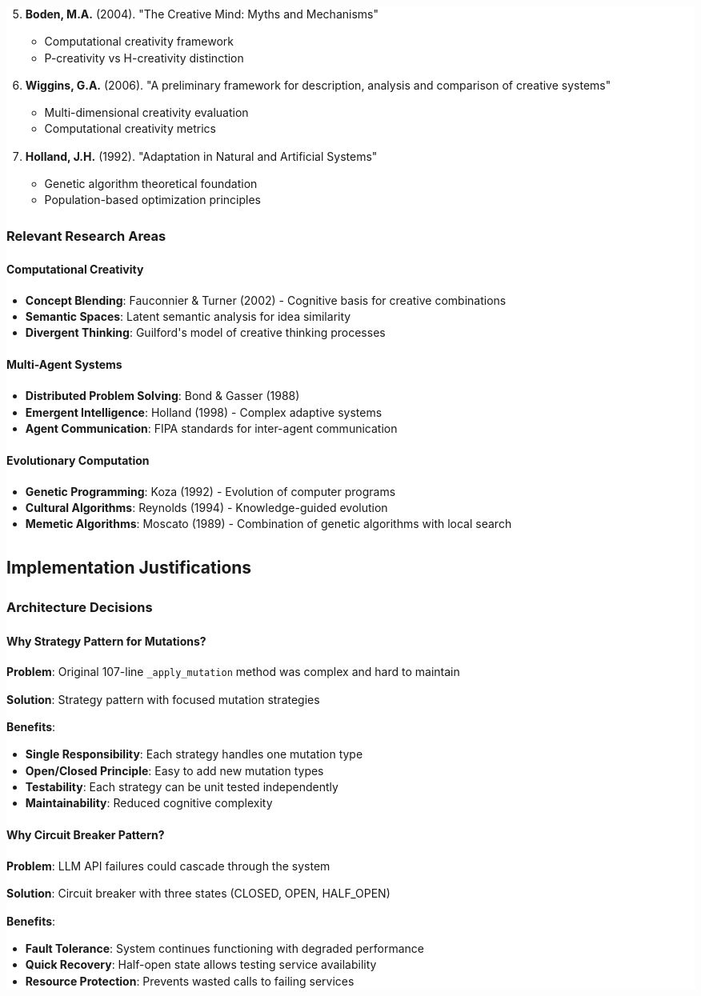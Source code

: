5. **Boden, M.A.** (2004). "The Creative Mind: Myths and Mechanisms"
   - Computational creativity framework
   - P-creativity vs H-creativity distinction

6. **Wiggins, G.A.** (2006). "A preliminary framework for description, analysis and comparison of creative systems"
   - Multi-dimensional creativity evaluation
   - Computational creativity metrics

7. **Holland, J.H.** (1992). "Adaptation in Natural and Artificial Systems"
   - Genetic algorithm theoretical foundation
   - Population-based optimization principles

### Relevant Research Areas

#### Computational Creativity
- **Concept Blending**: Fauconnier & Turner (2002) - Cognitive basis for creative combinations
- **Semantic Spaces**: Latent semantic analysis for idea similarity
- **Divergent Thinking**: Guilford's model of creative thinking processes

#### Multi-Agent Systems
- **Distributed Problem Solving**: Bond & Gasser (1988)
- **Emergent Intelligence**: Holland (1998) - Complex adaptive systems
- **Agent Communication**: FIPA standards for inter-agent communication

#### Evolutionary Computation
- **Genetic Programming**: Koza (1992) - Evolution of computer programs
- **Cultural Algorithms**: Reynolds (1994) - Knowledge-guided evolution
- **Memetic Algorithms**: Moscato (1989) - Combination of genetic algorithms with local search

## Implementation Justifications

### Architecture Decisions

#### Why Strategy Pattern for Mutations?

**Problem**: Original 107-line `_apply_mutation` method was complex and hard to maintain

**Solution**: Strategy pattern with focused mutation strategies

**Benefits**:
- **Single Responsibility**: Each strategy handles one mutation type
- **Open/Closed Principle**: Easy to add new mutation types
- **Testability**: Each strategy can be unit tested independently
- **Maintainability**: Reduced cognitive complexity

#### Why Circuit Breaker Pattern?

**Problem**: LLM API failures could cascade through the system

**Solution**: Circuit breaker with three states (CLOSED, OPEN, HALF_OPEN)

**Benefits**:
- **Fault Tolerance**: System continues functioning with degraded performance
- **Quick Recovery**: Half-open state allows testing service availability
- **Resource Protection**: Prevents wasted calls to failing services
